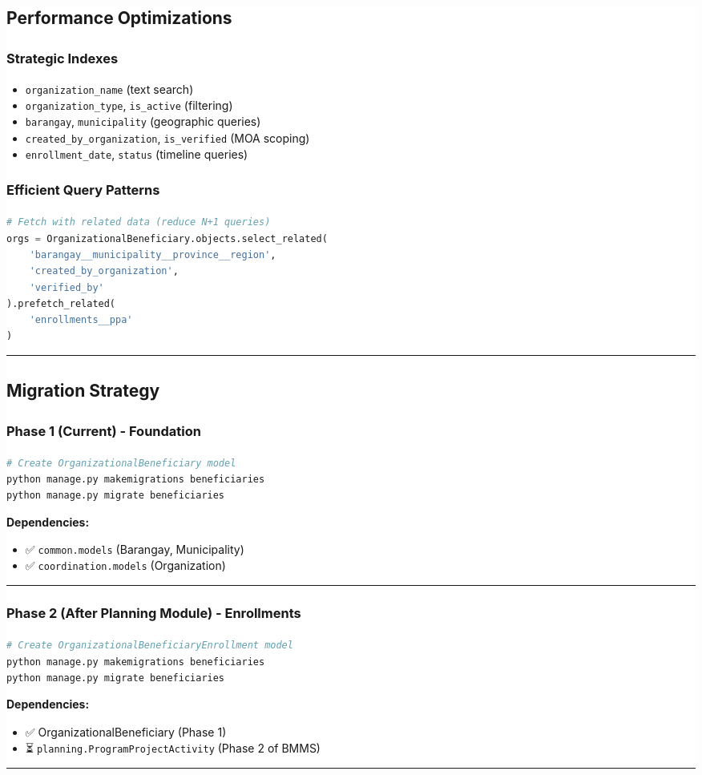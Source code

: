 
## Performance Optimizations

### Strategic Indexes
- `organization_name` (text search)
- `organization_type`, `is_active` (filtering)
- `barangay`, `municipality` (geographic queries)
- `created_by_organization`, `is_verified` (MOA scoping)
- `enrollment_date`, `status` (timeline queries)

### Efficient Query Patterns
```python
# Fetch with related data (reduce N+1 queries)
orgs = OrganizationalBeneficiary.objects.select_related(
    'barangay__municipality__province__region',
    'created_by_organization',
    'verified_by'
).prefetch_related(
    'enrollments__ppa'
)
```

---

## Migration Strategy

### Phase 1 (Current) - Foundation
```bash
# Create OrganizationalBeneficiary model
python manage.py makemigrations beneficiaries
python manage.py migrate beneficiaries
```

**Dependencies:**
- ✅ `common.models` (Barangay, Municipality)
- ✅ `coordination.models` (Organization)

---

### Phase 2 (After Planning Module) - Enrollments
```bash
# Create OrganizationalBeneficiaryEnrollment model
python manage.py makemigrations beneficiaries
python manage.py migrate beneficiaries
```

**Dependencies:**
- ✅ OrganizationalBeneficiary (Phase 1)
- ⏳ `planning.ProgramProjectActivity` (Phase 2 of BMMS)

---
